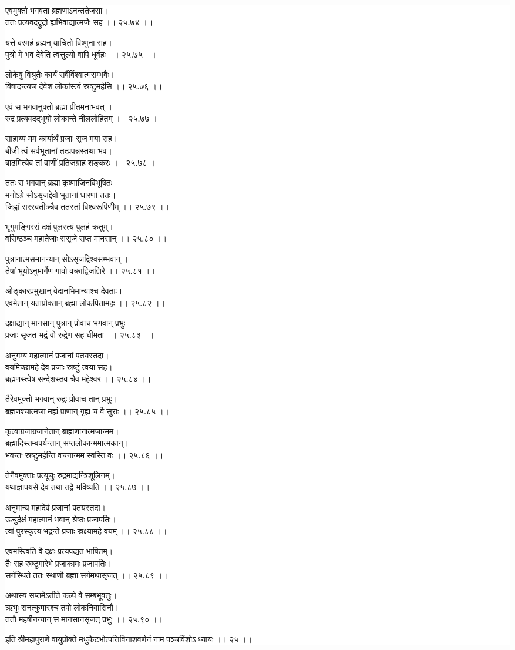एवमुक्तो भगवता ब्रह्मणाऽनन्ततेजसा।  
ततः प्रत्यवदद्रुद्रो ह्यभिवाद्यात्मजैः सह ।। २५.७४ ।।  
  
यत्ते वरमहं ब्रह्मन् याचितो विष्णुना सह।  
पुत्रो मे भव देवेति त्वत्तुल्यो वापि धूर्वहः ।। २५.७५ ।।  
  
लोकेषु विश्रुतैः कार्यं सर्वैर्विश्वात्मसम्भवैः।  
विषादन्त्यज देवेश लोकांस्त्वं स्रष्टुमर्हसि ।। २५.७६ ।।  
  
एवं स भगवानुक्तो ब्रह्मा प्रीतमनाभवत् ।  
रुद्रं प्रत्यवदद्भूयो लोकान्ते नीललोहितम् ।। २५.७७ ।।  
  
साहाय्यं मम कार्यार्थं प्रजाः सृज मया सह।  
बीजी त्वं सर्वभूतानां तत्प्रपन्नस्तथा भव।  
बाढमित्येव तां वाणीं प्रतिजग्राह शङ्करः ।। २५.७८ ।।  
  
ततः स भगवान् ब्रह्मा कृष्णाजिनविभूषितः।  
मनोऽग्रे सोऽसृजद्देवो भूतानां धारणां ततः।  
जिह्वां सरस्वतीञ्चैव ततस्तां विश्वरूपिणीम् ।। २५.७९ ।।  
  
भृगुमङ्गिरसं दक्षं पुलस्त्यं पुलहं क्रतुम्।  
वसिष्ठञ्च महातेजाः ससृजे सप्त मानसान् ।। २५.८० ।।  
  
पुत्रानात्मसमानन्यान् सोऽसृजद्विश्वसम्भवान् ।  
तेषां भूयोऽनुमार्गेण गावो वक्राद्विजज्ञिरे ।। २५.८१ ।।  
  
ओङ्कारप्रमुखान् वेदानभिमान्याश्च देवताः।  
एवमेतान् यताप्रोक्तान् ब्रह्मा लोकपितामहः ।। २५.८२ ।।  
  
दक्षाद्यान् मानसान् पुत्रान् प्रोवाच भगवान् प्रभुः।  
प्रजाः सृजत भद्रं वो रुद्रेण सह धीमता ।। २५.८३ ।।  
  
अनुगम्य महात्मानं प्रजानां पतयस्तदा।  
वयमिच्छामहे देव प्रजाः स्रष्टुं त्वया सह।  
ब्रह्मणस्त्वेष सन्देशस्तव चैव महेश्वर ।। २५.८४ ।।  
  
तैरेवमुक्तो भगवान् रुद्रः प्रोवाच तान् प्रभुः।  
ब्रह्मणश्चात्मजा मह्यं प्राणान् गृह्य च वै सुराः ।। २५.८५ ।।  
  
कृत्वाग्रजाग्रजानेतान् ब्राह्मणानात्मजान्मम।  
ब्रह्मादिस्तम्बपर्यन्तान् सप्तलोकान्ममात्मकान्।  
भवन्तः स्रष्टुमर्हन्ति वचनान्मम स्वस्ति वः ।। २५.८६ ।।  
  
तेनैवमुक्ताः प्रत्यूचुः रुद्रमाद्यन्त्रिशूलिनम्।  
यथाज्ञापयसे देव तथा तद्वै भविष्यति ।। २५.८७ ।।  
  
अनुमान्य महादेवं प्रजानां पतयस्तदा।  
ऊचुर्दक्षं महात्मानं भवान् श्रेष्ठः प्रजापतिः।  
त्वां पुरस्कृत्य भद्रन्ते प्रजाः स्रक्ष्यामहे वयम् ।। २५.८८ ।।  
  
एवमस्त्विति वै दक्षः प्रत्यपद्यत भाषितम्।  
तैः सह स्रष्टुमारेभे प्रजाकामः प्रजापतिः।  
सर्गस्थिते ततः स्थाणौ ब्रह्मा सर्गमथासृजत् ।। २५.८९ ।।  
  
अथास्य सप्तमेऽतीते कल्पे वै सम्बभूवतुः।  
ऋभुः सनत्कुमारश्च तपो लोकनिवासिनौ।  
ततौ महर्षीनन्यान् स मानसानसृजत् प्रभुः ।। २५.९० ।।  
  
इति श्रीमहापुराणे वायुप्रोक्ते मधुकैटभोत्पत्तिविनाशवर्णनं नाम पञ्चविंशोऽ ध्यायः ।। २५ ।।